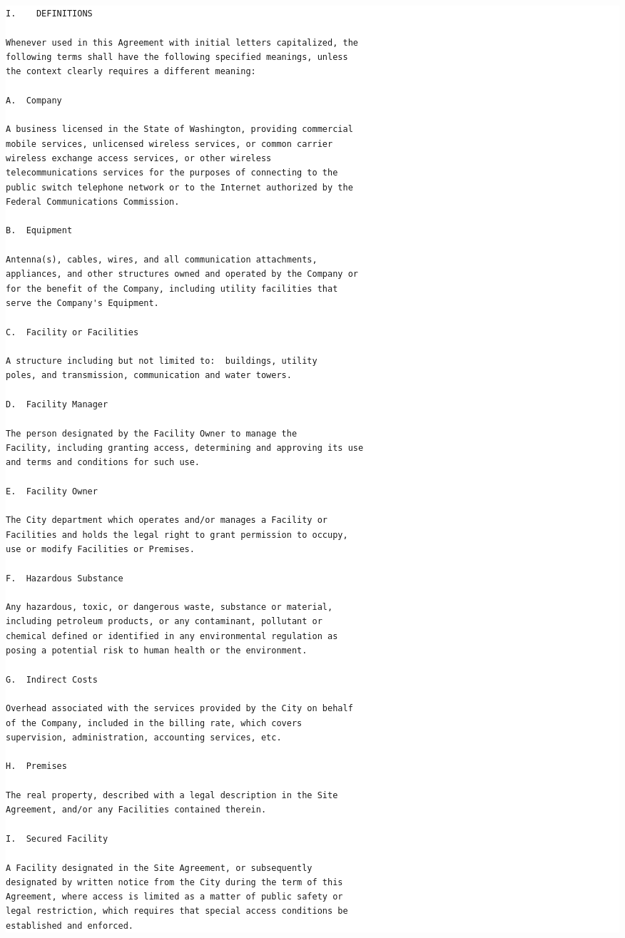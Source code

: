     I.    DEFINITIONS  
  
    Whenever used in this Agreement with initial letters capitalized, the  
    following terms shall have the following specified meanings, unless  
    the context clearly requires a different meaning:  
  
    A.  Company  
  
    A business licensed in the State of Washington, providing commercial  
    mobile services, unlicensed wireless services, or common carrier  
    wireless exchange access services, or other wireless  
    telecommunications services for the purposes of connecting to the  
    public switch telephone network or to the Internet authorized by the  
    Federal Communications Commission.  
  
    B.  Equipment  
  
    Antenna(s), cables, wires, and all communication attachments,  
    appliances, and other structures owned and operated by the Company or  
    for the benefit of the Company, including utility facilities that  
    serve the Company's Equipment.  
  
    C.  Facility or Facilities  
  
    A structure including but not limited to:  buildings, utility  
    poles, and transmission, communication and water towers.  
  
    D.  Facility Manager  
  
    The person designated by the Facility Owner to manage the  
    Facility, including granting access, determining and approving its use  
    and terms and conditions for such use.  
  
    E.  Facility Owner  
  
    The City department which operates and/or manages a Facility or  
    Facilities and holds the legal right to grant permission to occupy,  
    use or modify Facilities or Premises.  
  
    F.  Hazardous Substance  
  
    Any hazardous, toxic, or dangerous waste, substance or material,  
    including petroleum products, or any contaminant, pollutant or  
    chemical defined or identified in any environmental regulation as  
    posing a potential risk to human health or the environment.  
  
    G.  Indirect Costs  
  
    Overhead associated with the services provided by the City on behalf  
    of the Company, included in the billing rate, which covers  
    supervision, administration, accounting services, etc.  
  
    H.  Premises  
  
    The real property, described with a legal description in the Site  
    Agreement, and/or any Facilities contained therein.  
  
    I.  Secured Facility  
  
    A Facility designated in the Site Agreement, or subsequently  
    designated by written notice from the City during the term of this  
    Agreement, where access is limited as a matter of public safety or  
    legal restriction, which requires that special access conditions be  
    established and enforced.  
  